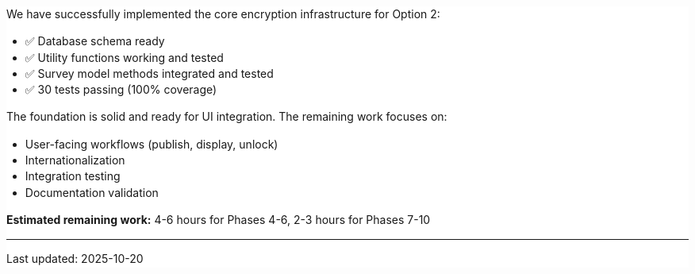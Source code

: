 We have successfully implemented the core encryption infrastructure for Option 2:
- ✅ Database schema ready
- ✅ Utility functions working and tested
- ✅ Survey model methods integrated and tested
- ✅ 30 tests passing (100% coverage)

The foundation is solid and ready for UI integration. The remaining work focuses on:
- User-facing workflows (publish, display, unlock)
- Internationalization
- Integration testing
- Documentation validation

**Estimated remaining work:** 4-6 hours for Phases 4-6, 2-3 hours for Phases 7-10

---

Last updated: 2025-10-20
